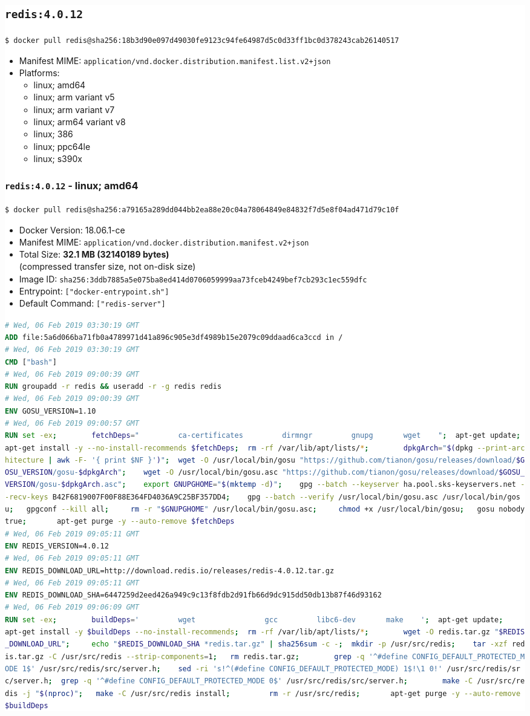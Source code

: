 ## `redis:4.0.12`

```console
$ docker pull redis@sha256:18b3d90e097d49030fe9123c94fe64987d5c0d33ff1bc0d378243cab26140517
```

-	Manifest MIME: `application/vnd.docker.distribution.manifest.list.v2+json`
-	Platforms:
	-	linux; amd64
	-	linux; arm variant v5
	-	linux; arm variant v7
	-	linux; arm64 variant v8
	-	linux; 386
	-	linux; ppc64le
	-	linux; s390x

### `redis:4.0.12` - linux; amd64

```console
$ docker pull redis@sha256:a79165a289dd044bb2ea88e20c04a78064849e84832f7d5e8f04ad471d79c10f
```

-	Docker Version: 18.06.1-ce
-	Manifest MIME: `application/vnd.docker.distribution.manifest.v2+json`
-	Total Size: **32.1 MB (32140189 bytes)**  
	(compressed transfer size, not on-disk size)
-	Image ID: `sha256:3ddb7885a5e075ba8ed414d0706059999aa73fceb4249bef7cb293c1ec559dfc`
-	Entrypoint: `["docker-entrypoint.sh"]`
-	Default Command: `["redis-server"]`

```dockerfile
# Wed, 06 Feb 2019 03:30:19 GMT
ADD file:5a6d066ba71fb0a4789971d41a896c905e3df4989b15e2079c09ddaad6ca3ccd in / 
# Wed, 06 Feb 2019 03:30:19 GMT
CMD ["bash"]
# Wed, 06 Feb 2019 09:00:39 GMT
RUN groupadd -r redis && useradd -r -g redis redis
# Wed, 06 Feb 2019 09:00:39 GMT
ENV GOSU_VERSION=1.10
# Wed, 06 Feb 2019 09:00:57 GMT
RUN set -ex; 		fetchDeps=" 		ca-certificates 		dirmngr 		gnupg 		wget 	"; 	apt-get update; 	apt-get install -y --no-install-recommends $fetchDeps; 	rm -rf /var/lib/apt/lists/*; 		dpkgArch="$(dpkg --print-architecture | awk -F- '{ print $NF }')"; 	wget -O /usr/local/bin/gosu "https://github.com/tianon/gosu/releases/download/$GOSU_VERSION/gosu-$dpkgArch"; 	wget -O /usr/local/bin/gosu.asc "https://github.com/tianon/gosu/releases/download/$GOSU_VERSION/gosu-$dpkgArch.asc"; 	export GNUPGHOME="$(mktemp -d)"; 	gpg --batch --keyserver ha.pool.sks-keyservers.net --recv-keys B42F6819007F00F88E364FD4036A9C25BF357DD4; 	gpg --batch --verify /usr/local/bin/gosu.asc /usr/local/bin/gosu; 	gpgconf --kill all; 	rm -r "$GNUPGHOME" /usr/local/bin/gosu.asc; 	chmod +x /usr/local/bin/gosu; 	gosu nobody true; 		apt-get purge -y --auto-remove $fetchDeps
# Wed, 06 Feb 2019 09:05:11 GMT
ENV REDIS_VERSION=4.0.12
# Wed, 06 Feb 2019 09:05:11 GMT
ENV REDIS_DOWNLOAD_URL=http://download.redis.io/releases/redis-4.0.12.tar.gz
# Wed, 06 Feb 2019 09:05:11 GMT
ENV REDIS_DOWNLOAD_SHA=6447259d2eed426a949c9c13f8fdb2d91fb66d9dc915dd50db13b87f46d93162
# Wed, 06 Feb 2019 09:06:09 GMT
RUN set -ex; 		buildDeps=' 		wget 				gcc 		libc6-dev 		make 	'; 	apt-get update; 	apt-get install -y $buildDeps --no-install-recommends; 	rm -rf /var/lib/apt/lists/*; 		wget -O redis.tar.gz "$REDIS_DOWNLOAD_URL"; 	echo "$REDIS_DOWNLOAD_SHA *redis.tar.gz" | sha256sum -c -; 	mkdir -p /usr/src/redis; 	tar -xzf redis.tar.gz -C /usr/src/redis --strip-components=1; 	rm redis.tar.gz; 		grep -q '^#define CONFIG_DEFAULT_PROTECTED_MODE 1$' /usr/src/redis/src/server.h; 	sed -ri 's!^(#define CONFIG_DEFAULT_PROTECTED_MODE) 1$!\1 0!' /usr/src/redis/src/server.h; 	grep -q '^#define CONFIG_DEFAULT_PROTECTED_MODE 0$' /usr/src/redis/src/server.h; 		make -C /usr/src/redis -j "$(nproc)"; 	make -C /usr/src/redis install; 		rm -r /usr/src/redis; 		apt-get purge -y --auto-remove $buildDeps
```
